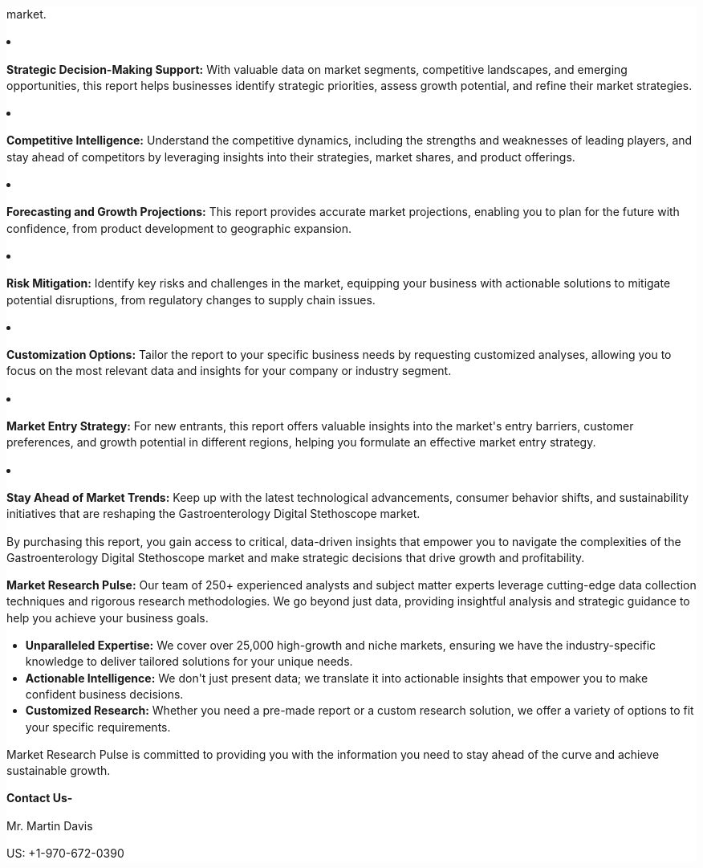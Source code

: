market.</p></li><li><p><strong>Strategic Decision-Making Support:</strong> With valuable data on market segments, competitive landscapes, and emerging opportunities, this report helps businesses identify strategic priorities, assess growth potential, and refine their market strategies.</p></li><li><p><strong>Competitive Intelligence:</strong> Understand the competitive dynamics, including the strengths and weaknesses of leading players, and stay ahead of competitors by leveraging insights into their strategies, market shares, and product offerings.</p></li><li><p><strong>Forecasting and Growth Projections:</strong> This report provides accurate market projections, enabling you to plan for the future with confidence, from product development to geographic expansion.</p></li><li><p><strong>Risk Mitigation:</strong> Identify key risks and challenges in the market, equipping your business with actionable solutions to mitigate potential disruptions, from regulatory changes to supply chain issues.</p></li><li><p><strong>Customization Options:</strong> Tailor the report to your specific business needs by requesting customized analyses, allowing you to focus on the most relevant data and insights for your company or industry segment.</p></li><li><p><strong>Market Entry Strategy:</strong> For new entrants, this report offers valuable insights into the market's entry barriers, customer preferences, and growth potential in different regions, helping you formulate an effective market entry strategy.</p></li><li><p><strong>Stay Ahead of Market Trends:</strong> Keep up with the latest technological advancements, consumer behavior shifts, and sustainability initiatives that are reshaping the Gastroenterology Digital Stethoscope market.</p></li></ol><p>By purchasing this report, you gain access to critical, data-driven insights that empower you to navigate the complexities of the Gastroenterology Digital Stethoscope market and make strategic decisions that drive growth and profitability.</p><p><strong>Market Research Pulse:</strong>&nbsp;Our team of 250+ experienced analysts and subject matter experts leverage cutting-edge data collection techniques and rigorous research methodologies. We go beyond just data, providing insightful analysis and strategic guidance to help you achieve your business goals.</p><ul><li><strong>Unparalleled Expertise:</strong>&nbsp;We cover over 25,000 high-growth and niche markets, ensuring we have the industry-specific knowledge to deliver tailored solutions for your unique needs.</li><li><strong>Actionable Intelligence:</strong>&nbsp;We don't just present data; we translate it into actionable insights that empower you to make confident business decisions.</li><li><strong>Customized Research:</strong>&nbsp;Whether you need a pre-made report or a custom research solution, we offer a variety of options to fit your specific requirements.</li></ul><p>Market Research Pulse is committed to providing you with the information you need to stay ahead of the curve and achieve sustainable growth.</p><p><strong>Contact Us-</strong></p><p>Mr. Martin Davis</p><p>US: +1-970-672-0390</p>
